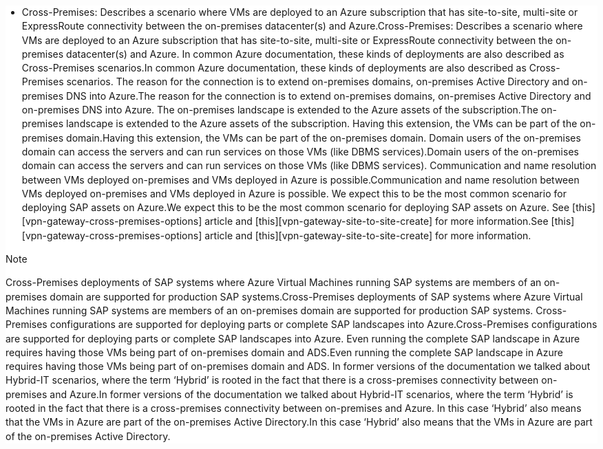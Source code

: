 * <span data-ttu-id="4d5f0-174">Cross-Premises: Describes a scenario where VMs are deployed to an Azure subscription that has site-to-site, multi-site or ExpressRoute connectivity between the on-premises datacenter(s) and Azure.</span><span class="sxs-lookup"><span data-stu-id="4d5f0-174">Cross-Premises: Describes a scenario where VMs are deployed to an Azure subscription that has site-to-site, multi-site or ExpressRoute connectivity between the on-premises datacenter(s) and Azure.</span></span> <span data-ttu-id="4d5f0-175">In common Azure documentation, these kinds of deployments are also described as Cross-Premises scenarios.</span><span class="sxs-lookup"><span data-stu-id="4d5f0-175">In common Azure documentation, these kinds of deployments are also described as Cross-Premises scenarios.</span></span> <span data-ttu-id="4d5f0-176">The reason for the connection is to extend on-premises domains, on-premises Active Directory and on-premises DNS into Azure.</span><span class="sxs-lookup"><span data-stu-id="4d5f0-176">The reason for the connection is to extend on-premises domains, on-premises Active Directory and on-premises DNS into Azure.</span></span> <span data-ttu-id="4d5f0-177">The on-premises landscape is extended to the Azure assets of the subscription.</span><span class="sxs-lookup"><span data-stu-id="4d5f0-177">The on-premises landscape is extended to the Azure assets of the subscription.</span></span> <span data-ttu-id="4d5f0-178">Having this extension, the VMs can be part of the on-premises domain.</span><span class="sxs-lookup"><span data-stu-id="4d5f0-178">Having this extension, the VMs can be part of the on-premises domain.</span></span> <span data-ttu-id="4d5f0-179">Domain users of the on-premises domain can access the servers and can run services on those VMs (like DBMS services).</span><span class="sxs-lookup"><span data-stu-id="4d5f0-179">Domain users of the on-premises domain can access the servers and can run services on those VMs (like DBMS services).</span></span> <span data-ttu-id="4d5f0-180">Communication and name resolution between VMs deployed on-premises and VMs deployed in Azure is possible.</span><span class="sxs-lookup"><span data-stu-id="4d5f0-180">Communication and name resolution between VMs deployed on-premises and VMs deployed in Azure is possible.</span></span> <span data-ttu-id="4d5f0-181">We expect this to be the most common scenario for deploying SAP assets on Azure.</span><span class="sxs-lookup"><span data-stu-id="4d5f0-181">We expect this to be the most common scenario for deploying SAP assets on Azure.</span></span> <span data-ttu-id="4d5f0-182">See [this][vpn-gateway-cross-premises-options] article and [this][vpn-gateway-site-to-site-create] for more information.</span><span class="sxs-lookup"><span data-stu-id="4d5f0-182">See [this][vpn-gateway-cross-premises-options] article and [this][vpn-gateway-site-to-site-create] for more information.</span></span>

> [!NOTE]
> <span data-ttu-id="4d5f0-183">Cross-Premises deployments of SAP systems where Azure Virtual Machines running SAP systems are members of an on-premises domain are supported for production SAP systems.</span><span class="sxs-lookup"><span data-stu-id="4d5f0-183">Cross-Premises deployments of SAP systems where Azure Virtual Machines running SAP systems are members of an on-premises domain are supported for production SAP systems.</span></span> <span data-ttu-id="4d5f0-184">Cross-Premises configurations are supported for deploying parts or complete SAP landscapes into Azure.</span><span class="sxs-lookup"><span data-stu-id="4d5f0-184">Cross-Premises configurations are supported for deploying parts or complete SAP landscapes into Azure.</span></span> <span data-ttu-id="4d5f0-185">Even running the complete SAP landscape in Azure requires having those VMs being part of on-premises domain and ADS.</span><span class="sxs-lookup"><span data-stu-id="4d5f0-185">Even running the complete SAP landscape in Azure requires having those VMs being part of on-premises domain and ADS.</span></span> <span data-ttu-id="4d5f0-186">In former versions of the documentation we talked about Hybrid-IT scenarios, where the term ‘Hybrid’ is rooted in the fact that there is a cross-premises connectivity between on-premises and Azure.</span><span class="sxs-lookup"><span data-stu-id="4d5f0-186">In former versions of the documentation we talked about Hybrid-IT scenarios, where the term ‘Hybrid’ is rooted in the fact that there is a cross-premises connectivity between on-premises and Azure.</span></span> <span data-ttu-id="4d5f0-187">In this case ‘Hybrid’ also means that the VMs in Azure are part of the on-premises Active Directory.</span><span class="sxs-lookup"><span data-stu-id="4d5f0-187">In this case ‘Hybrid’ also means that the VMs in Azure are part of the on-premises Active Directory.</span></span>
> 
> 
